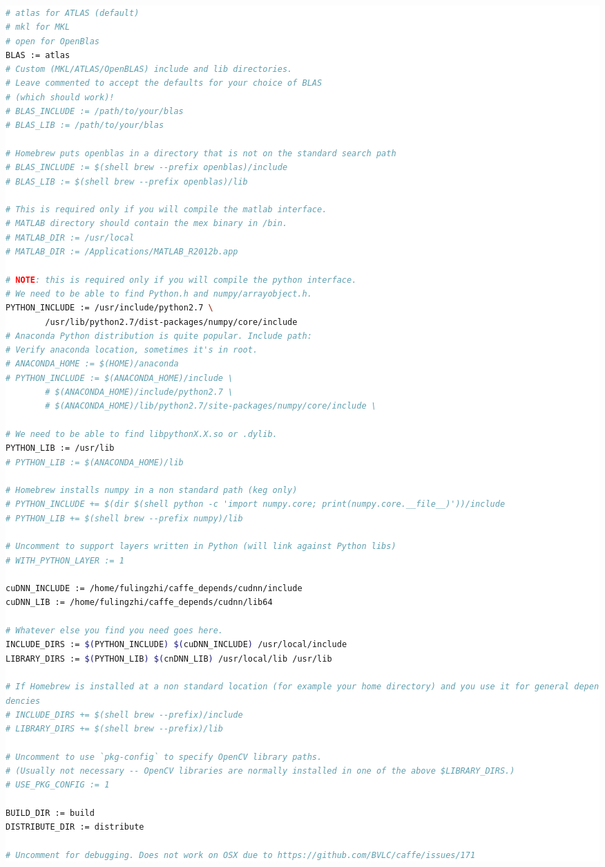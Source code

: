 ```sh
# atlas for ATLAS (default)
# mkl for MKL
# open for OpenBlas
BLAS := atlas
# Custom (MKL/ATLAS/OpenBLAS) include and lib directories.
# Leave commented to accept the defaults for your choice of BLAS
# (which should work)!
# BLAS_INCLUDE := /path/to/your/blas
# BLAS_LIB := /path/to/your/blas

# Homebrew puts openblas in a directory that is not on the standard search path
# BLAS_INCLUDE := $(shell brew --prefix openblas)/include
# BLAS_LIB := $(shell brew --prefix openblas)/lib

# This is required only if you will compile the matlab interface.
# MATLAB directory should contain the mex binary in /bin.
# MATLAB_DIR := /usr/local
# MATLAB_DIR := /Applications/MATLAB_R2012b.app

# NOTE: this is required only if you will compile the python interface.
# We need to be able to find Python.h and numpy/arrayobject.h.
PYTHON_INCLUDE := /usr/include/python2.7 \
		/usr/lib/python2.7/dist-packages/numpy/core/include
# Anaconda Python distribution is quite popular. Include path:
# Verify anaconda location, sometimes it's in root.
# ANACONDA_HOME := $(HOME)/anaconda
# PYTHON_INCLUDE := $(ANACONDA_HOME)/include \
		# $(ANACONDA_HOME)/include/python2.7 \
		# $(ANACONDA_HOME)/lib/python2.7/site-packages/numpy/core/include \

# We need to be able to find libpythonX.X.so or .dylib.
PYTHON_LIB := /usr/lib
# PYTHON_LIB := $(ANACONDA_HOME)/lib

# Homebrew installs numpy in a non standard path (keg only)
# PYTHON_INCLUDE += $(dir $(shell python -c 'import numpy.core; print(numpy.core.__file__)'))/include
# PYTHON_LIB += $(shell brew --prefix numpy)/lib

# Uncomment to support layers written in Python (will link against Python libs)
# WITH_PYTHON_LAYER := 1

cuDNN_INCLUDE := /home/fulingzhi/caffe_depends/cudnn/include
cuDNN_LIB := /home/fulingzhi/caffe_depends/cudnn/lib64

# Whatever else you find you need goes here.
INCLUDE_DIRS := $(PYTHON_INCLUDE) $(cuDNN_INCLUDE) /usr/local/include
LIBRARY_DIRS := $(PYTHON_LIB) $(cnDNN_LIB) /usr/local/lib /usr/lib

# If Homebrew is installed at a non standard location (for example your home directory) and you use it for general dependencies
# INCLUDE_DIRS += $(shell brew --prefix)/include
# LIBRARY_DIRS += $(shell brew --prefix)/lib

# Uncomment to use `pkg-config` to specify OpenCV library paths.
# (Usually not necessary -- OpenCV libraries are normally installed in one of the above $LIBRARY_DIRS.)
# USE_PKG_CONFIG := 1

BUILD_DIR := build
DISTRIBUTE_DIR := distribute

# Uncomment for debugging. Does not work on OSX due to https://github.com/BVLC/caffe/issues/171
```